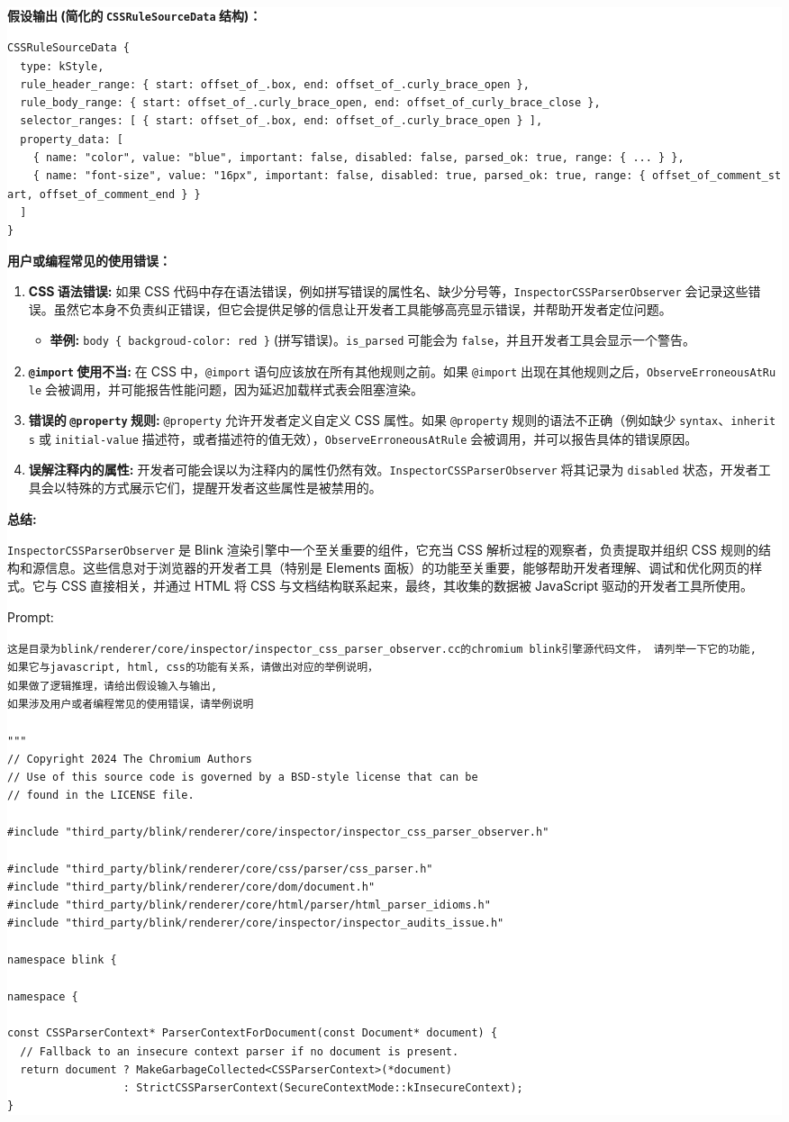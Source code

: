**假设输出 (简化的 `CSSRuleSourceData` 结构)：**

```
CSSRuleSourceData {
  type: kStyle,
  rule_header_range: { start: offset_of_.box, end: offset_of_.curly_brace_open },
  rule_body_range: { start: offset_of_.curly_brace_open, end: offset_of_curly_brace_close },
  selector_ranges: [ { start: offset_of_.box, end: offset_of_.curly_brace_open } ],
  property_data: [
    { name: "color", value: "blue", important: false, disabled: false, parsed_ok: true, range: { ... } },
    { name: "font-size", value: "16px", important: false, disabled: true, parsed_ok: true, range: { offset_of_comment_start, offset_of_comment_end } }
  ]
}
```

**用户或编程常见的使用错误：**

1. **CSS 语法错误:**  如果 CSS 代码中存在语法错误，例如拼写错误的属性名、缺少分号等，`InspectorCSSParserObserver` 会记录这些错误。虽然它本身不负责纠正错误，但它会提供足够的信息让开发者工具能够高亮显示错误，并帮助开发者定位问题。
   * **举例:**  `body { backgroud-color: red }` (拼写错误)。`is_parsed` 可能会为 `false`，并且开发者工具会显示一个警告。

2. **`@import` 使用不当:**  在 CSS 中，`@import` 语句应该放在所有其他规则之前。如果 `@import` 出现在其他规则之后，`ObserveErroneousAtRule` 会被调用，并可能报告性能问题，因为延迟加载样式表会阻塞渲染。

3. **错误的 `@property` 规则:**  `@property` 允许开发者定义自定义 CSS 属性。如果 `@property` 规则的语法不正确（例如缺少 `syntax`、`inherits` 或 `initial-value` 描述符，或者描述符的值无效），`ObserveErroneousAtRule` 会被调用，并可以报告具体的错误原因。

4. **误解注释内的属性:** 开发者可能会误以为注释内的属性仍然有效。`InspectorCSSParserObserver` 将其记录为 `disabled` 状态，开发者工具会以特殊的方式展示它们，提醒开发者这些属性是被禁用的。

**总结:**

`InspectorCSSParserObserver` 是 Blink 渲染引擎中一个至关重要的组件，它充当 CSS 解析过程的观察者，负责提取并组织 CSS 规则的结构和源信息。这些信息对于浏览器的开发者工具（特别是 Elements 面板）的功能至关重要，能够帮助开发者理解、调试和优化网页的样式。它与 CSS 直接相关，并通过 HTML 将 CSS 与文档结构联系起来，最终，其收集的数据被 JavaScript 驱动的开发者工具所使用。

Prompt: 
```
这是目录为blink/renderer/core/inspector/inspector_css_parser_observer.cc的chromium blink引擎源代码文件， 请列举一下它的功能, 
如果它与javascript, html, css的功能有关系，请做出对应的举例说明，
如果做了逻辑推理，请给出假设输入与输出,
如果涉及用户或者编程常见的使用错误，请举例说明

"""
// Copyright 2024 The Chromium Authors
// Use of this source code is governed by a BSD-style license that can be
// found in the LICENSE file.

#include "third_party/blink/renderer/core/inspector/inspector_css_parser_observer.h"

#include "third_party/blink/renderer/core/css/parser/css_parser.h"
#include "third_party/blink/renderer/core/dom/document.h"
#include "third_party/blink/renderer/core/html/parser/html_parser_idioms.h"
#include "third_party/blink/renderer/core/inspector/inspector_audits_issue.h"

namespace blink {

namespace {

const CSSParserContext* ParserContextForDocument(const Document* document) {
  // Fallback to an insecure context parser if no document is present.
  return document ? MakeGarbageCollected<CSSParserContext>(*document)
                  : StrictCSSParserContext(SecureContextMode::kInsecureContext);
}

```